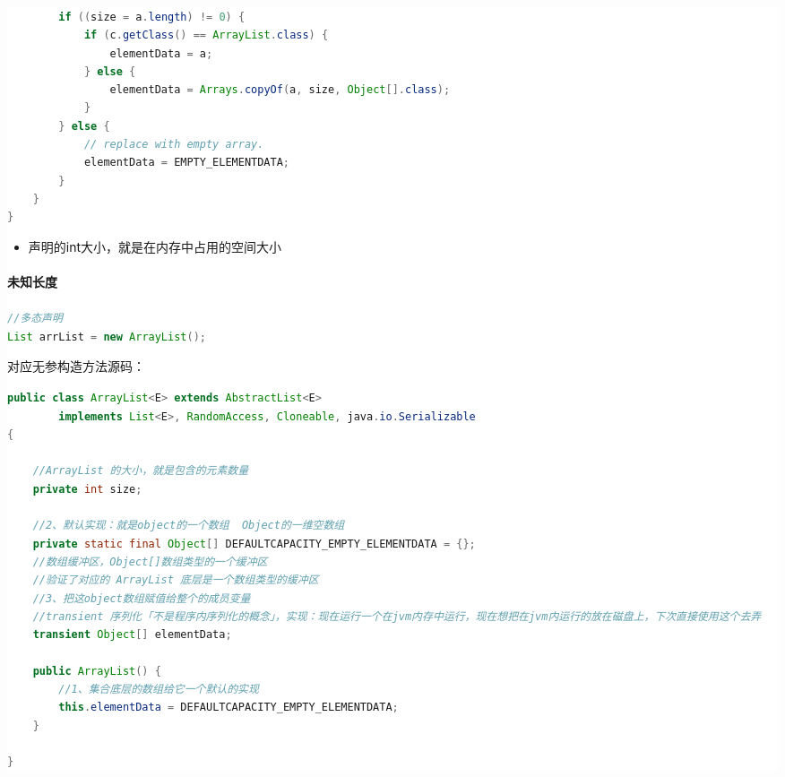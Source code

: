 ```java
        if ((size = a.length) != 0) {
            if (c.getClass() == ArrayList.class) {
                elementData = a;
            } else {
                elementData = Arrays.copyOf(a, size, Object[].class);
            }
        } else {
            // replace with empty array.
            elementData = EMPTY_ELEMENTDATA;
        }
    }
}


```
- 声明的int大小，就是在内存中占用的空间大小

#### 未知长度

```java
//多态声明
List arrList = new ArrayList();
```

对应无参构造方法源码：

```java
public class ArrayList<E> extends AbstractList<E>
        implements List<E>, RandomAccess, Cloneable, java.io.Serializable
{

    //ArrayList 的大小，就是包含的元素数量
    private int size;
    
    //2、默认实现：就是object的一个数组  Object的一维空数组
    private static final Object[] DEFAULTCAPACITY_EMPTY_ELEMENTDATA = {};
    //数组缓冲区，Object[]数组类型的一个缓冲区
    //验证了对应的 ArrayList 底层是一个数组类型的缓冲区
    //3、把这object数组赋值给整个的成员变量
    //transient 序列化「不是程序内序列化的概念」，实现：现在运行一个在jvm内存中运行，现在想把在jvm内运行的放在磁盘上，下次直接使用这个去弄
    transient Object[] elementData;

    public ArrayList() {
        //1、集合底层的数组给它一个默认的实现
        this.elementData = DEFAULTCAPACITY_EMPTY_ELEMENTDATA;
    }
    
}


```


